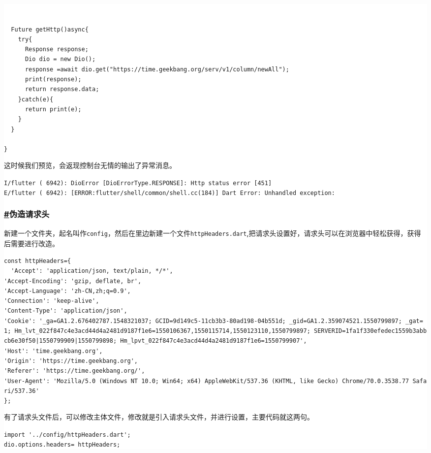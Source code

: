 ```text


  Future getHttp()async{
    try{
      Response response;
      Dio dio = new Dio(); 
      response =await dio.get("https://time.geekbang.org/serv/v1/column/newAll");
      print(response);
      return response.data;
    }catch(e){
      return print(e);
    }
  }

}
```

这时候我们预览，会返现控制台无情的输出了异常消息。

```text
I/flutter ( 6942): DioError [DioErrorType.RESPONSE]: Http status error [451]
E/flutter ( 6942): [ERROR:flutter/shell/common/shell.cc(184)] Dart Error: Unhandled exception:
```

### [#](https://jspang.com/posts/2019/03/01/flutter-shop.html#伪造请求头)伪造请求头

新建一个文件夹，起名叫作`config`，然后在里边新建一个文件`httpHeaders.dart`,把请求头设置好，请求头可以在浏览器中轻松获得，获得后需要进行改造。

```text
const httpHeaders={
  'Accept': 'application/json, text/plain, */*',
'Accept-Encoding': 'gzip, deflate, br',
'Accept-Language': 'zh-CN,zh;q=0.9',
'Connection': 'keep-alive',
'Content-Type': 'application/json',
'Cookie': '_ga=GA1.2.676402787.1548321037; GCID=9d149c5-11cb3b3-80ad198-04b551d; _gid=GA1.2.359074521.1550799897; _gat=1; Hm_lvt_022f847c4e3acd44d4a2481d9187f1e6=1550106367,1550115714,1550123110,1550799897; SERVERID=1fa1f330efedec1559b3abbcb6e30f50|1550799909|1550799898; Hm_lpvt_022f847c4e3acd44d4a2481d9187f1e6=1550799907',
'Host': 'time.geekbang.org',
'Origin': 'https://time.geekbang.org',
'Referer': 'https://time.geekbang.org/',
'User-Agent': 'Mozilla/5.0 (Windows NT 10.0; Win64; x64) AppleWebKit/537.36 (KHTML, like Gecko) Chrome/70.0.3538.77 Safari/537.36'
};
```

有了请求头文件后，可以修改主体文件，修改就是引入请求头文件，并进行设置，主要代码就这两句。

```text
import '../config/httpHeaders.dart';
dio.options.headers= httpHeaders;
```
